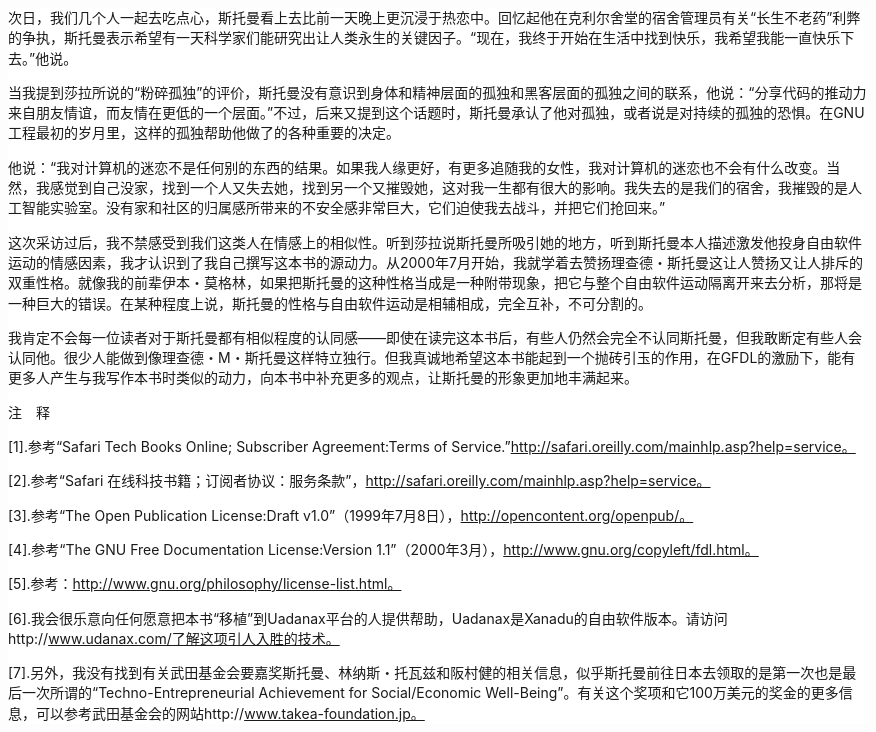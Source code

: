 次日，我们几个人一起去吃点心，斯托曼看上去比前一天晚上更沉浸于热恋中。回忆起他在克利尔舍堂的宿舍管理员有关“长生不老药”利弊的争执，斯托曼表示希望有一天科学家们能研究出让人类永生的关键因子。“现在，我终于开始在生活中找到快乐，我希望我能一直快乐下去。”他说。

当我提到莎拉所说的“粉碎孤独”的评价，斯托曼没有意识到身体和精神层面的孤独和黑客层面的孤独之间的联系，他说：“分享代码的推动力来自朋友情谊，而友情在更低的一个层面。”不过，后来又提到这个话题时，斯托曼承认了他对孤独，或者说是对持续的孤独的恐惧。在GNU工程最初的岁月里，这样的孤独帮助他做了的各种重要的决定。

他说：“我对计算机的迷恋不是任何别的东西的结果。如果我人缘更好，有更多追随我的女性，我对计算机的迷恋也不会有什么改变。当然，我感觉到自己没家，找到一个人又失去她，找到另一个又摧毁她，这对我一生都有很大的影响。我失去的是我们的宿舍，我摧毁的是人工智能实验室。没有家和社区的归属感所带来的不安全感非常巨大，它们迫使我去战斗，并把它们抢回来。”

这次采访过后，我不禁感受到我们这类人在情感上的相似性。听到莎拉说斯托曼所吸引她的地方，听到斯托曼本人描述激发他投身自由软件运动的情感因素，我才认识到了我自己撰写这本书的源动力。从2000年7月开始，我就学着去赞扬理查德・斯托曼这让人赞扬又让人排斥的双重性格。就像我的前辈伊本・莫格林，如果把斯托曼的这种性格当成是一种附带现象，把它与整个自由软件运动隔离开来去分析，那将是一种巨大的错误。在某种程度上说，斯托曼的性格与自由软件运动是相辅相成，完全互补，不可分割的。

我肯定不会每一位读者对于斯托曼都有相似程度的认同感——即使在读完这本书后，有些人仍然会完全不认同斯托曼，但我敢断定有些人会认同他。很少人能做到像理查德・M・斯托曼这样特立独行。但我真诚地希望这本书能起到一个抛砖引玉的作用，在GFDL的激励下，能有更多人产生与我写作本书时类似的动力，向本书中补充更多的观点，让斯托曼的形象更加地丰满起来。

注　释

\[1].参考“Safari Tech Books Online; Subscriber Agreement:Terms of Service.”http://safari.oreilly.com/mainhlp.asp?help=service。

\[2].参考“Safari 在线科技书籍；订阅者协议：服务条款”，http://safari.oreilly.com/mainhlp.asp?help=service。

\[3].参考“The Open Publication License:Draft v1.0”（1999年7月8日），http://opencontent.org/openpub/。

\[4].参考“The GNU Free Documentation License:Version 1.1”（2000年3月），http://www.gnu.org/copyleft/fdl.html。

\[5].参考：http://www.gnu.org/philosophy/license-list.html。

\[6].我会很乐意向任何愿意把本书“移植”到Uadanax平台的人提供帮助，Uadanax是Xanadu的自由软件版本。请访问http://www.udanax.com/了解这项引人入胜的技术。

\[7].另外，我没有找到有关武田基金会要嘉奖斯托曼、林纳斯・托瓦兹和阪村健的相关信息，似乎斯托曼前往日本去领取的是第一次也是最后一次所谓的“Techno-Entrepreneurial Achievement for Social/Economic Well-Being”。有关这个奖项和它100万美元的奖金的更多信息，可以参考武田基金会的网站http://www.takea-foundation.jp。
